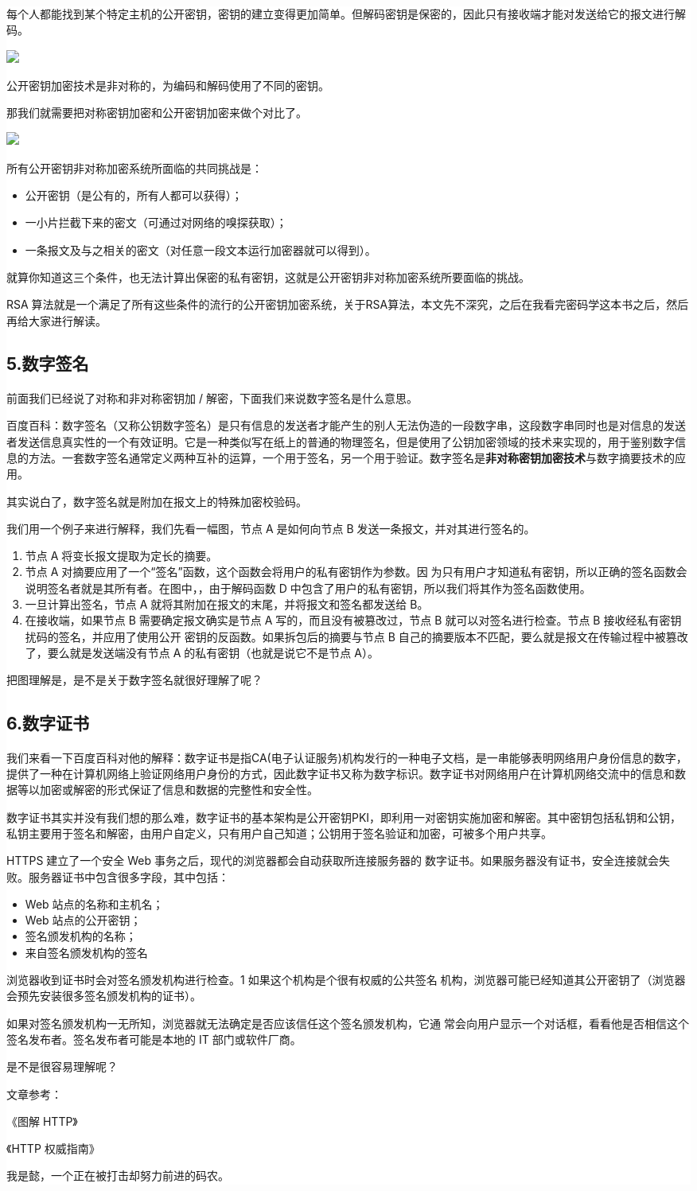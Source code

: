 每个人都能找到某个特定主机的公开密钥，密钥的建立变得更加简单。但解码密钥是保密的，因此只有接收端才能对发送给它的报文进行解码。

![](http://www.justdojava.com/assets/images/2019/java/image_yi/11_28/9.jpg)

公开密钥加密技术是非对称的，为编码和解码使用了不同的密钥。

那我们就需要把对称密钥加密和公开密钥加密来做个对比了。

![](http://www.justdojava.com/assets/images/2019/java/image_yi/11_28/10.jpg)

所有公开密钥非对称加密系统所面临的共同挑战是：

- 公开密钥（是公有的，所有人都可以获得）；

- 一小片拦截下来的密文（可通过对网络的嗅探获取）；

- 一条报文及与之相关的密文（对任意一段文本运行加密器就可以得到）。

就算你知道这三个条件，也无法计算出保密的私有密钥，这就是公开密钥非对称加密系统所要面临的挑战。

RSA 算法就是一个满足了所有这些条件的流行的公开密钥加密系统，关于RSA算法，本文先不深究，之后在我看完密码学这本书之后，然后再给大家进行解读。

## 5.数字签名

前面我们已经说了对称和非对称密钥加 / 解密，下面我们来说数字签名是什么意思。

百度百科：数字签名（又称公钥数字签名）是只有信息的发送者才能产生的别人无法伪造的一段数字串，这段数字串同时也是对信息的发送者发送信息真实性的一个有效证明。它是一种类似写在纸上的普通的物理签名，但是使用了公钥加密领域的技术来实现的，用于鉴别数字信息的方法。一套数字签名通常定义两种互补的运算，一个用于签名，另一个用于验证。数字签名是**非对称密钥加密技术**与数字摘要技术的应用。

其实说白了，数字签名就是附加在报文上的特殊加密校验码。

我们用一个例子来进行解释，我们先看一幅图，节点 A 是如何向节点 B 发送一条报文，并对其进行签名的。

1. 节点 A 将变长报文提取为定长的摘要。
2. 节点 A 对摘要应用了一个“签名”函数，这个函数会将用户的私有密钥作为参数。因 为只有用户才知道私有密钥，所以正确的签名函数会说明签名者就是其所有者。在图中，，由于解码函数 D 中包含了用户的私有密钥，所以我们将其作为签名函数使用。
3. 一旦计算出签名，节点 A 就将其附加在报文的末尾，并将报文和签名都发送给 B。
4. 在接收端，如果节点 B 需要确定报文确实是节点 A 写的，而且没有被篡改过，节点 B 就可以对签名进行检查。节点 B 接收经私有密钥扰码的签名，并应用了使用公开 密钥的反函数。如果拆包后的摘要与节点 B 自己的摘要版本不匹配，要么就是报文在传输过程中被篡改了，要么就是发送端没有节点 A 的私有密钥（也就是说它不是节点 A）。

把图理解是，是不是关于数字签名就很好理解了呢？

## 6.数字证书

我们来看一下百度百科对他的解释：数字证书是指CA(电子认证服务)机构发行的一种电子文档，是一串能够表明网络用户身份信息的数字，提供了一种在计算机网络上验证网络用户身份的方式，因此数字证书又称为数字标识。数字证书对网络用户在计算机网络交流中的信息和数据等以加密或解密的形式保证了信息和数据的完整性和安全性。

数字证书其实并没有我们想的那么难，数字证书的基本架构是公开密钥PKI，即利用一对密钥实施加密和解密。其中密钥包括私钥和公钥，私钥主要用于签名和解密，由用户自定义，只有用户自己知道；公钥用于签名验证和加密，可被多个用户共享。

HTTPS 建立了一个安全 Web 事务之后，现代的浏览器都会自动获取所连接服务器的 数字证书。如果服务器没有证书，安全连接就会失败。服务器证书中包含很多字段，其中包括：

- Web 站点的名称和主机名； 
- Web 站点的公开密钥； 
- 签名颁发机构的名称； 
- 来自签名颁发机构的签名

浏览器收到证书时会对签名颁发机构进行检查。1 如果这个机构是个很有权威的公共签名 机构，浏览器可能已经知道其公开密钥了（浏览器会预先安装很多签名颁发机构的证书）。

如果对签名颁发机构一无所知，浏览器就无法确定是否应该信任这个签名颁发机构，它通 常会向用户显示一个对话框，看看他是否相信这个签名发布者。签名发布者可能是本地的 IT 部门或软件厂商。

是不是很容易理解呢？

文章参考：

《图解 HTTP》

《HTTP 权威指南》

我是懿，一个正在被打击却努力前进的码农。